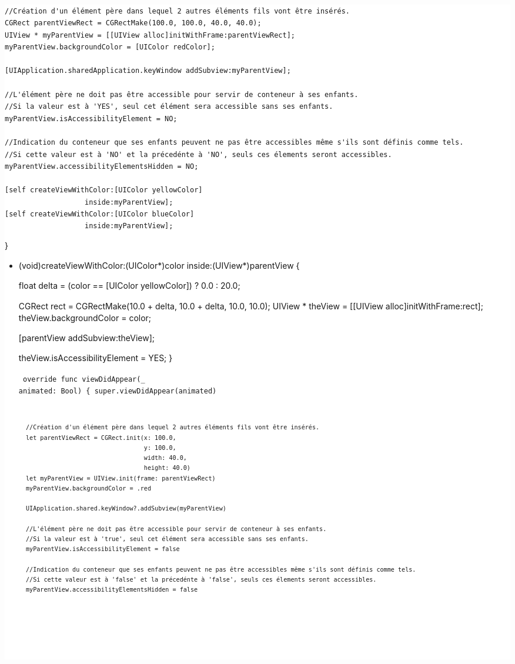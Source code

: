     //Création d'un élément père dans lequel 2 autres éléments fils vont être insérés.
    CGRect parentViewRect = CGRectMake(100.0, 100.0, 40.0, 40.0);
    UIView * myParentView = [[UIView alloc]initWithFrame:parentViewRect];
    myParentView.backgroundColor = [UIColor redColor];
    
    [UIApplication.sharedApplication.keyWindow addSubview:myParentView];
    
    //L'élément père ne doit pas être accessible pour servir de conteneur à ses enfants.
    //Si la valeur est à 'YES', seul cet élément sera accessible sans ses enfants.
    myParentView.isAccessibilityElement = NO;
    
    //Indication du conteneur que ses enfants peuvent ne pas être accessibles même s'ils sont définis comme tels.
    //Si cette valeur est à 'NO' et la précedénte à 'NO', seuls ces élements seront accessibles.
    myParentView.accessibilityElementsHidden = NO;
    
    [self createViewWithColor:[UIColor yellowColor] 
                       inside:myParentView];
    [self createViewWithColor:[UIColor blueColor] 
                       inside:myParentView];
}

- (void)createViewWithColor:(UIColor*)color
                     inside:(UIView*)parentView {
    
    float delta = (color == [UIColor yellowColor]) ? 0.0 : 20.0;
    
    CGRect rect = CGRectMake(10.0 + delta, 10.0 + delta, 10.0, 10.0);
    UIView * theView = [[UIView alloc]initWithFrame:rect];
    theView.backgroundColor = color;
    
    [parentView addSubview:theView];
    
    theView.isAccessibilityElement = YES;
}
</code></pre><pre><code class="swift">
override func viewDidAppear(_ animated: Bool) {
        super.viewDidAppear(animated)
        
        //Création d'un élément père dans lequel 2 autres éléments fils vont être insérés.
        let parentViewRect = CGRect.init(x: 100.0,
                                         y: 100.0,
                                         width: 40.0,
                                         height: 40.0)
        let myParentView = UIView.init(frame: parentViewRect)
        myParentView.backgroundColor = .red
        
        UIApplication.shared.keyWindow?.addSubview(myParentView)
        
        //L'élément père ne doit pas être accessible pour servir de conteneur à ses enfants.
        //Si la valeur est à 'true', seul cet élément sera accessible sans ses enfants.
        myParentView.isAccessibilityElement = false
        
        //Indication du conteneur que ses enfants peuvent ne pas être accessibles même s'ils sont définis comme tels.
        //Si cette valeur est à 'false' et la précedénte à 'false', seuls ces élements seront accessibles.
        myParentView.accessibilityElementsHidden = false
        